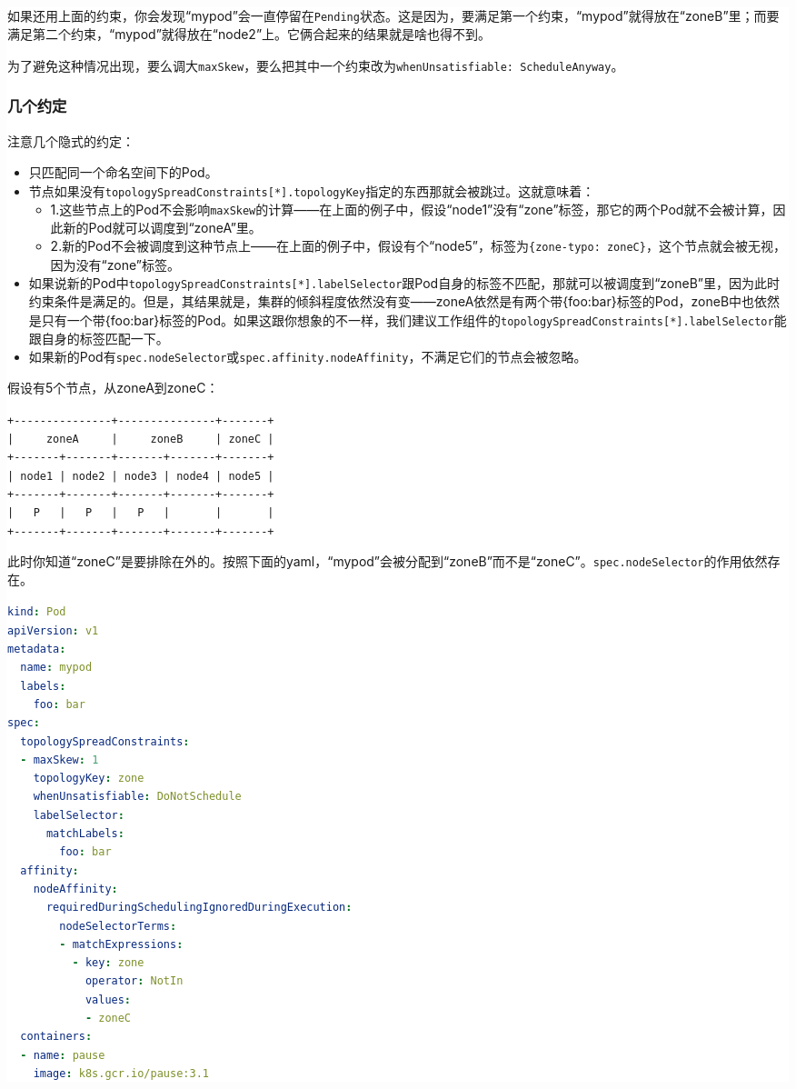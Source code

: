 如果还用上面的约束，你会发现“mypod”会一直停留在`Pending`状态。这是因为，要满足第一个约束，“mypod”就得放在“zoneB”里；而要满足第二个约束，“mypod”就得放在“node2”上。它俩合起来的结果就是啥也得不到。

为了避免这种情况出现，要么调大`maxSkew`，要么把其中一个约束改为`whenUnsatisfiable: ScheduleAnyway`。

### 几个约定

注意几个隐式的约定：

- 只匹配同一个命名空间下的Pod。
- 节点如果没有`topologySpreadConstraints[*].topologyKey`指定的东西那就会被跳过。这就意味着：
    - 1.这些节点上的Pod不会影响`maxSkew`的计算——在上面的例子中，假设“node1”没有“zone”标签，那它的两个Pod就不会被计算，因此新的Pod就可以调度到“zoneA”里。
    - 2.新的Pod不会被调度到这种节点上——在上面的例子中，假设有个“node5”，标签为`{zone-typo: zoneC}`，这个节点就会被无视，因为没有“zone”标签。
- 如果说新的Pod中`topologySpreadConstraints[*].labelSelector`跟Pod自身的标签不匹配，那就可以被调度到“zoneB”里，因为此时约束条件是满足的。但是，其结果就是，集群的倾斜程度依然没有变——zoneA依然是有两个带{foo:bar}标签的Pod，zoneB中也依然是只有一个带{foo:bar}标签的Pod。如果这跟你想象的不一样，我们建议工作组件的`topologySpreadConstraints[*].labelSelector`能跟自身的标签匹配一下。
- 如果新的Pod有`spec.nodeSelector`或`spec.affinity.nodeAffinity`，不满足它们的节点会被忽略。

假设有5个节点，从zoneA到zoneC：

```text
+---------------+---------------+-------+
|     zoneA     |     zoneB     | zoneC |
+-------+-------+-------+-------+-------+
| node1 | node2 | node3 | node4 | node5 |
+-------+-------+-------+-------+-------+
|   P   |   P   |   P   |       |       |
+-------+-------+-------+-------+-------+
```

此时你知道“zoneC”是要排除在外的。按照下面的yaml，“mypod”会被分配到“zoneB”而不是“zoneC”。`spec.nodeSelector`的作用依然存在。

```yaml
kind: Pod
apiVersion: v1
metadata:
  name: mypod
  labels:
    foo: bar
spec:
  topologySpreadConstraints:
  - maxSkew: 1
    topologyKey: zone
    whenUnsatisfiable: DoNotSchedule
    labelSelector:
      matchLabels:
        foo: bar
  affinity:
    nodeAffinity:
      requiredDuringSchedulingIgnoredDuringExecution:
        nodeSelectorTerms:
        - matchExpressions:
          - key: zone
            operator: NotIn
            values:
            - zoneC
  containers:
  - name: pause
    image: k8s.gcr.io/pause:3.1
```
